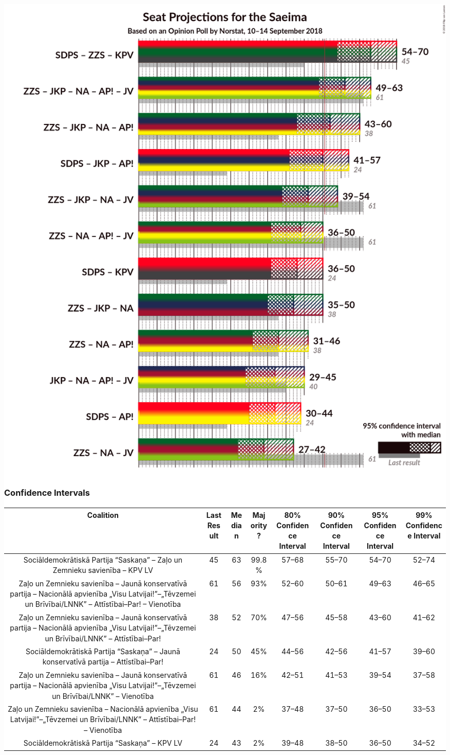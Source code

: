 ![Graph with coalitions seats not yet produced](2018-09-14-Norstat-coalitions-seats.png "Coalitions Seats")

### Confidence Intervals

| Coalition | Last Result | Median | Majority? | 80% Confidence Interval | 90% Confidence Interval | 95% Confidence Interval | 99% Confidence Interval |
|:---------:|:-----------:|:------:|:---------:|:-----------------------:|:-----------------------:|:-----------------------:|:-----------------------:|
| Sociāldemokrātiskā Partija “Saskaņa” – Zaļo un Zemnieku savienība – KPV LV | 45 | 63 | 99.8% | 57–68 | 55–70 | 54–70 | 52–74 |
| Zaļo un Zemnieku savienība – Jaunā konservatīvā partija – Nacionālā apvienība „Visu Latvijai!”–„Tēvzemei un Brīvībai/LNNK” – Attīstībai–Par! – Vienotība | 61 | 56 | 93% | 52–60 | 50–61 | 49–63 | 46–65 |
| Zaļo un Zemnieku savienība – Jaunā konservatīvā partija – Nacionālā apvienība „Visu Latvijai!”–„Tēvzemei un Brīvībai/LNNK” – Attīstībai–Par! | 38 | 52 | 70% | 47–56 | 45–58 | 43–60 | 41–62 |
| Sociāldemokrātiskā Partija “Saskaņa” – Jaunā konservatīvā partija – Attīstībai–Par! | 24 | 50 | 45% | 44–56 | 42–56 | 41–57 | 39–60 |
| Zaļo un Zemnieku savienība – Jaunā konservatīvā partija – Nacionālā apvienība „Visu Latvijai!”–„Tēvzemei un Brīvībai/LNNK” – Vienotība | 61 | 46 | 16% | 42–51 | 41–53 | 39–54 | 37–58 |
| Zaļo un Zemnieku savienība – Nacionālā apvienība „Visu Latvijai!”–„Tēvzemei un Brīvībai/LNNK” – Attīstībai–Par! – Vienotība | 61 | 44 | 2% | 37–48 | 37–50 | 36–50 | 33–53 |
| Sociāldemokrātiskā Partija “Saskaņa” – KPV LV | 24 | 43 | 2% | 39–48 | 38–50 | 36–50 | 34–52 |